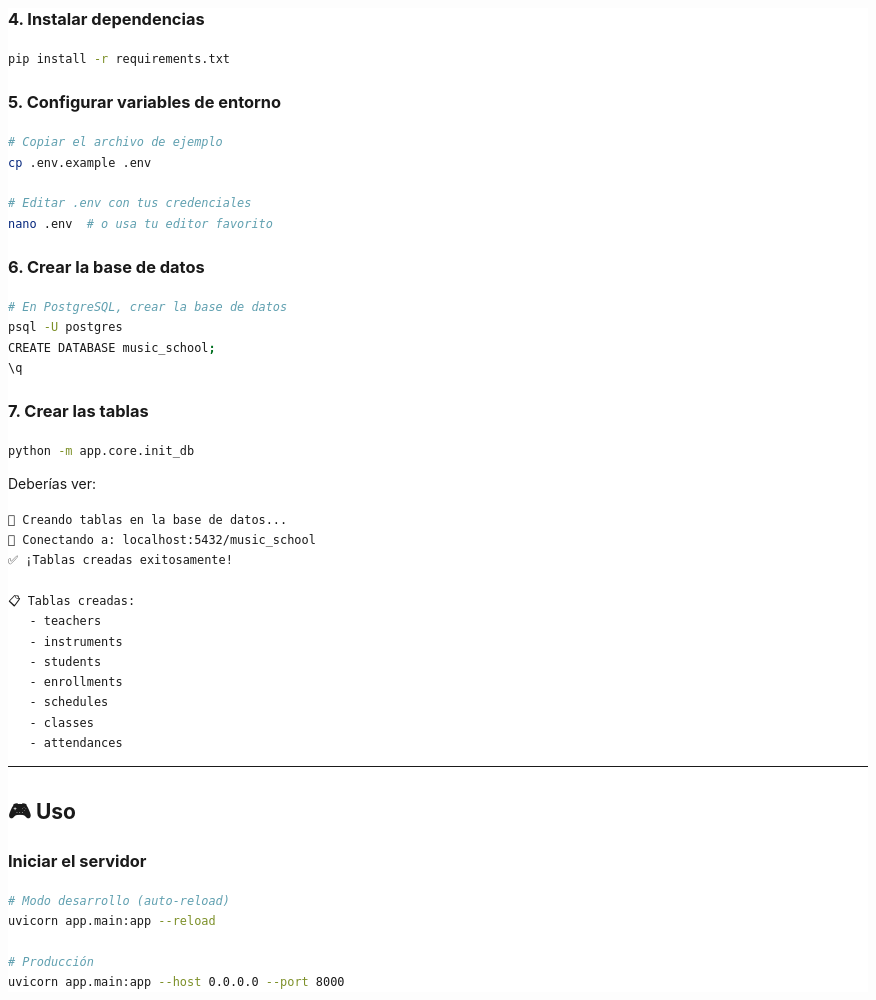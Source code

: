 ### **4. Instalar dependencias**
```bash
pip install -r requirements.txt
```

### **5. Configurar variables de entorno**
```bash
# Copiar el archivo de ejemplo
cp .env.example .env

# Editar .env con tus credenciales
nano .env  # o usa tu editor favorito
```

### **6. Crear la base de datos**
```bash
# En PostgreSQL, crear la base de datos
psql -U postgres
CREATE DATABASE music_school;
\q
```

### **7. Crear las tablas**
```bash
python -m app.core.init_db
```

Deberías ver:
```
🔄 Creando tablas en la base de datos...
📍 Conectando a: localhost:5432/music_school
✅ ¡Tablas creadas exitosamente!

📋 Tablas creadas:
   - teachers
   - instruments
   - students
   - enrollments
   - schedules
   - classes
   - attendances
```

---

## 🎮 **Uso**

### **Iniciar el servidor**
```bash
# Modo desarrollo (auto-reload)
uvicorn app.main:app --reload

# Producción
uvicorn app.main:app --host 0.0.0.0 --port 8000
```
